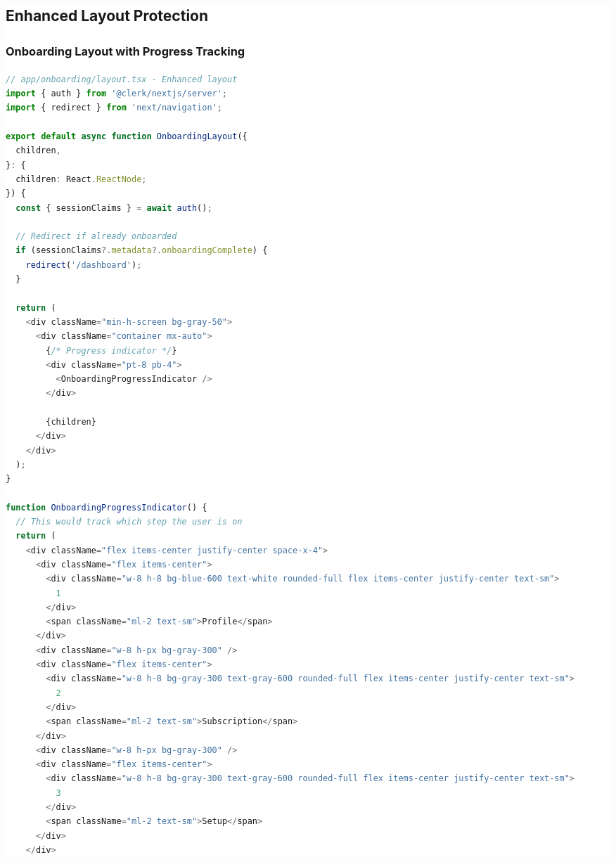 ## Enhanced Layout Protection

### Onboarding Layout with Progress Tracking
```typescript
// app/onboarding/layout.tsx - Enhanced layout
import { auth } from '@clerk/nextjs/server';
import { redirect } from 'next/navigation';

export default async function OnboardingLayout({
  children,
}: {
  children: React.ReactNode;
}) {
  const { sessionClaims } = await auth();

  // Redirect if already onboarded
  if (sessionClaims?.metadata?.onboardingComplete) {
    redirect('/dashboard');
  }

  return (
    <div className="min-h-screen bg-gray-50">
      <div className="container mx-auto">
        {/* Progress indicator */}
        <div className="pt-8 pb-4">
          <OnboardingProgressIndicator />
        </div>

        {children}
      </div>
    </div>
  );
}

function OnboardingProgressIndicator() {
  // This would track which step the user is on
  return (
    <div className="flex items-center justify-center space-x-4">
      <div className="flex items-center">
        <div className="w-8 h-8 bg-blue-600 text-white rounded-full flex items-center justify-center text-sm">
          1
        </div>
        <span className="ml-2 text-sm">Profile</span>
      </div>
      <div className="w-8 h-px bg-gray-300" />
      <div className="flex items-center">
        <div className="w-8 h-8 bg-gray-300 text-gray-600 rounded-full flex items-center justify-center text-sm">
          2
        </div>
        <span className="ml-2 text-sm">Subscription</span>
      </div>
      <div className="w-8 h-px bg-gray-300" />
      <div className="flex items-center">
        <div className="w-8 h-8 bg-gray-300 text-gray-600 rounded-full flex items-center justify-center text-sm">
          3
        </div>
        <span className="ml-2 text-sm">Setup</span>
      </div>
    </div>
```